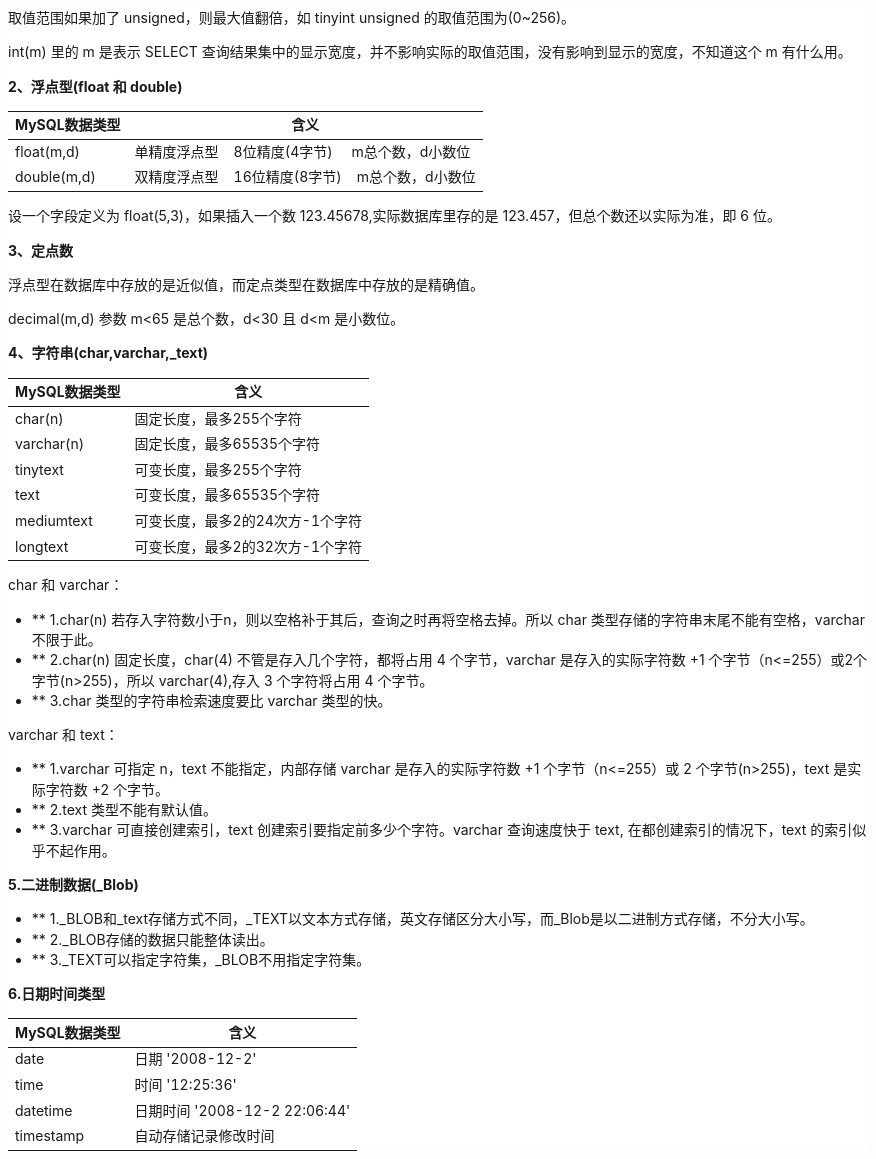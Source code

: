 取值范围如果加了 unsigned，则最大值翻倍，如 tinyint unsigned 的取值范围为(0~256)。

int(m) 里的 m 是表示 SELECT 查询结果集中的显示宽度，并不影响实际的取值范围，没有影响到显示的宽度，不知道这个 m 有什么用。

**2、浮点型(float 和 double)**

| **MySQL数据类型** | **含义**                            |
| ------------- | --------------------------------- |
| float(m,d)    | 单精度浮点型    8位精度(4字节)     m总个数，d小数位 |
| double(m,d)   | 双精度浮点型    16位精度(8字节)    m总个数，d小数位 |

设一个字段定义为 float(5,3)，如果插入一个数 123.45678,实际数据库里存的是 123.457，但总个数还以实际为准，即 6 位。

**3、定点数**

浮点型在数据库中存放的是近似值，而定点类型在数据库中存放的是精确值。

decimal(m,d) 参数 m<65 是总个数，d<30 且 d<m 是小数位。

**4、字符串(char,varchar,_text)**

| **MySQL数据类型** | **含义**             |
| ------------- | ------------------ |
| char(n)       | 固定长度，最多255个字符      |
| varchar(n)    | 固定长度，最多65535个字符    |
| tinytext      | 可变长度，最多255个字符      |
| text          | 可变长度，最多65535个字符    |
| mediumtext    | 可变长度，最多2的24次方-1个字符 |
| longtext      | 可变长度，最多2的32次方-1个字符 |

char 和 varchar：

- ** 1.char(n) 若存入字符数小于n，则以空格补于其后，查询之时再将空格去掉。所以 char 类型存储的字符串末尾不能有空格，varchar 不限于此。
- ** 2.char(n) 固定长度，char(4) 不管是存入几个字符，都将占用 4 个字节，varchar 是存入的实际字符数 +1 个字节（n<=255）或2个字节(n>255)，所以 varchar(4),存入 3 个字符将占用 4 个字节。
- ** 3.char 类型的字符串检索速度要比 varchar 类型的快。

varchar 和 text：

- ** 1.varchar 可指定 n，text 不能指定，内部存储 varchar 是存入的实际字符数 +1 个字节（n<=255）或 2 个字节(n>255)，text 是实际字符数 +2 个字节。
- ** 2.text 类型不能有默认值。
- ** 3.varchar 可直接创建索引，text 创建索引要指定前多少个字符。varchar 查询速度快于 text, 在都创建索引的情况下，text 的索引似乎不起作用。

**5.二进制数据(_Blob)**

- ** 1._BLOB和_text存储方式不同，_TEXT以文本方式存储，英文存储区分大小写，而_Blob是以二进制方式存储，不分大小写。
- ** 2._BLOB存储的数据只能整体读出。
- ** 3._TEXT可以指定字符集，_BLOB不用指定字符集。

**6.日期时间类型**

| **MySQL数据类型** | **含义**                    |
| ------------- | ------------------------- |
| date          | 日期 '2008-12-2'            |
| time          | 时间 '12:25:36'             |
| datetime      | 日期时间 '2008-12-2 22:06:44' |
| timestamp     | 自动存储记录修改时间                |
